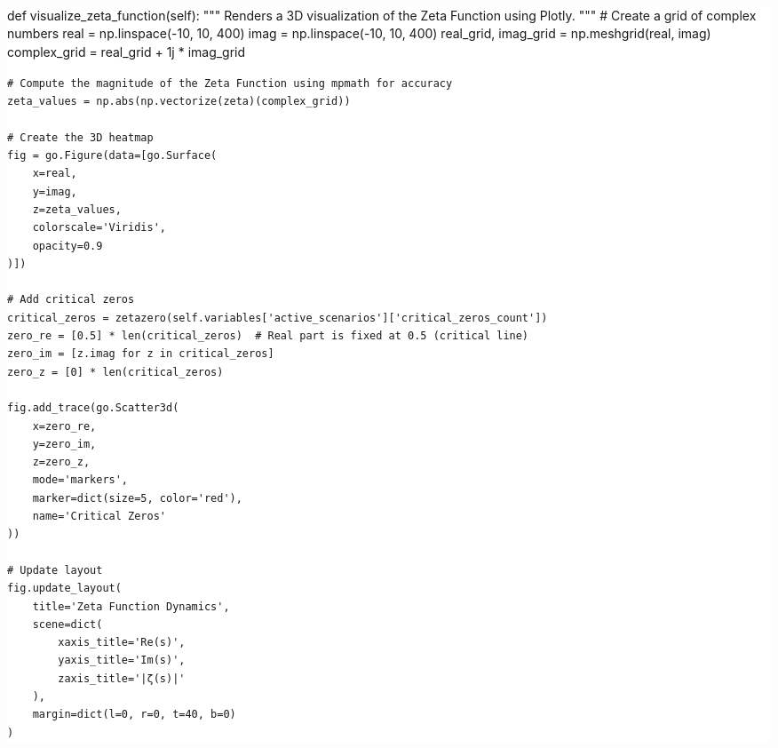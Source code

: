 def visualize_zeta_function(self):
    """
    Renders a 3D visualization of the Zeta Function using Plotly.
    """
    # Create a grid of complex numbers
    real = np.linspace(-10, 10, 400)
    imag = np.linspace(-10, 10, 400)
    real_grid, imag_grid = np.meshgrid(real, imag)
    complex_grid = real_grid + 1j * imag_grid

    # Compute the magnitude of the Zeta Function using mpmath for accuracy
    zeta_values = np.abs(np.vectorize(zeta)(complex_grid))

    # Create the 3D heatmap
    fig = go.Figure(data=[go.Surface(
        x=real,
        y=imag,
        z=zeta_values,
        colorscale='Viridis',
        opacity=0.9
    )])

    # Add critical zeros
    critical_zeros = zetazero(self.variables['active_scenarios']['critical_zeros_count'])
    zero_re = [0.5] * len(critical_zeros)  # Real part is fixed at 0.5 (critical line)
    zero_im = [z.imag for z in critical_zeros]
    zero_z = [0] * len(critical_zeros)

    fig.add_trace(go.Scatter3d(
        x=zero_re,
        y=zero_im,
        z=zero_z,
        mode='markers',
        marker=dict(size=5, color='red'),
        name='Critical Zeros'
    ))

    # Update layout
    fig.update_layout(
        title='Zeta Function Dynamics',
        scene=dict(
            xaxis_title='Re(s)',
            yaxis_title='Im(s)',
            zaxis_title='|ζ(s)|'
        ),
        margin=dict(l=0, r=0, t=40, b=0)
    )

